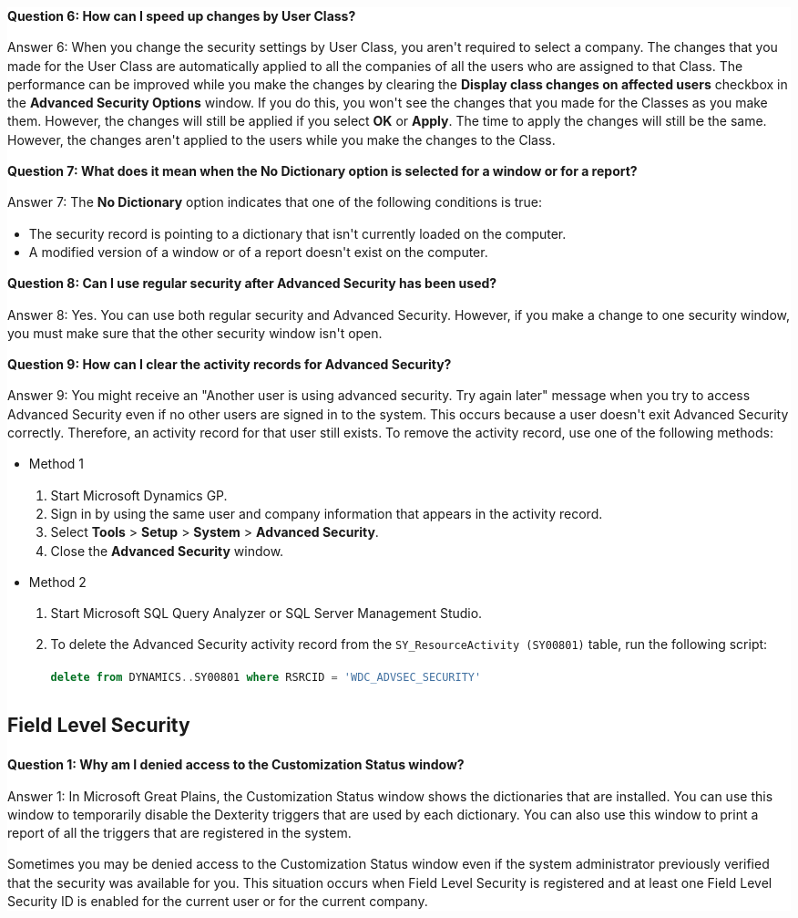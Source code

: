 **Question 6: How can I speed up changes by User Class?**

Answer 6: When you change the security settings by User Class, you aren't required to select a company. The changes that you made for the User Class are automatically applied to all the companies of all the users who are assigned to that Class. The performance can be improved while you make the changes by clearing the **Display class changes on affected users** checkbox in the **Advanced Security Options** window. If you do this, you won't see the changes that you made for the Classes as you make them. However, the changes will still be applied if you select **OK** or **Apply**. The time to apply the changes will still be the same. However, the changes aren't applied to the users while you make the changes to the Class.

**Question 7: What does it mean when the **No Dictionary** option is selected for a window or for a report?**

Answer 7: The **No Dictionary** option indicates that one of the following conditions is true:

- The security record is pointing to a dictionary that isn't currently loaded on the computer.
- A modified version of a window or of a report doesn't exist on the computer.

**Question 8: Can I use regular security after Advanced Security has been used?**

Answer 8: Yes. You can use both regular security and Advanced Security. However, if you make a change to one security window, you must make sure that the other security window isn't open.

**Question 9: How can I clear the activity records for Advanced Security?**

Answer 9: You might receive an "Another user is using advanced security. Try again later" message when you try to access Advanced Security even if no other users are signed in to the system. This occurs because a user doesn't exit Advanced Security correctly. Therefore, an activity record for that user still exists. To remove the activity record, use one of the following methods:

- Method 1

    1. Start Microsoft Dynamics GP.
    2. Sign in by using the same user and company information that appears in the activity record.
    3. Select **Tools** > **Setup** > **System** > **Advanced Security**.
    4. Close the **Advanced Security** window.

- Method 2

    1. Start Microsoft SQL Query Analyzer or SQL Server Management Studio.
    2. To delete the Advanced Security activity record from the `SY_ResourceActivity (SY00801)` table, run the following script:

        ```sql
        delete from DYNAMICS..SY00801 where RSRCID = 'WDC_ADVSEC_SECURITY'
        ```

## Field Level Security

**Question 1: Why am I denied access to the Customization Status window?**

Answer 1: In Microsoft Great Plains, the Customization Status window shows the dictionaries that are installed. You can use this window to temporarily disable the Dexterity triggers that are used by each dictionary. You can also use this window to print a report of all the triggers that are registered in the system.

Sometimes you may be denied access to the Customization Status window even if the system administrator previously verified that the security was available for you. This situation occurs when Field Level Security is registered and at least one Field Level Security ID is enabled for the current user or for the current company.
